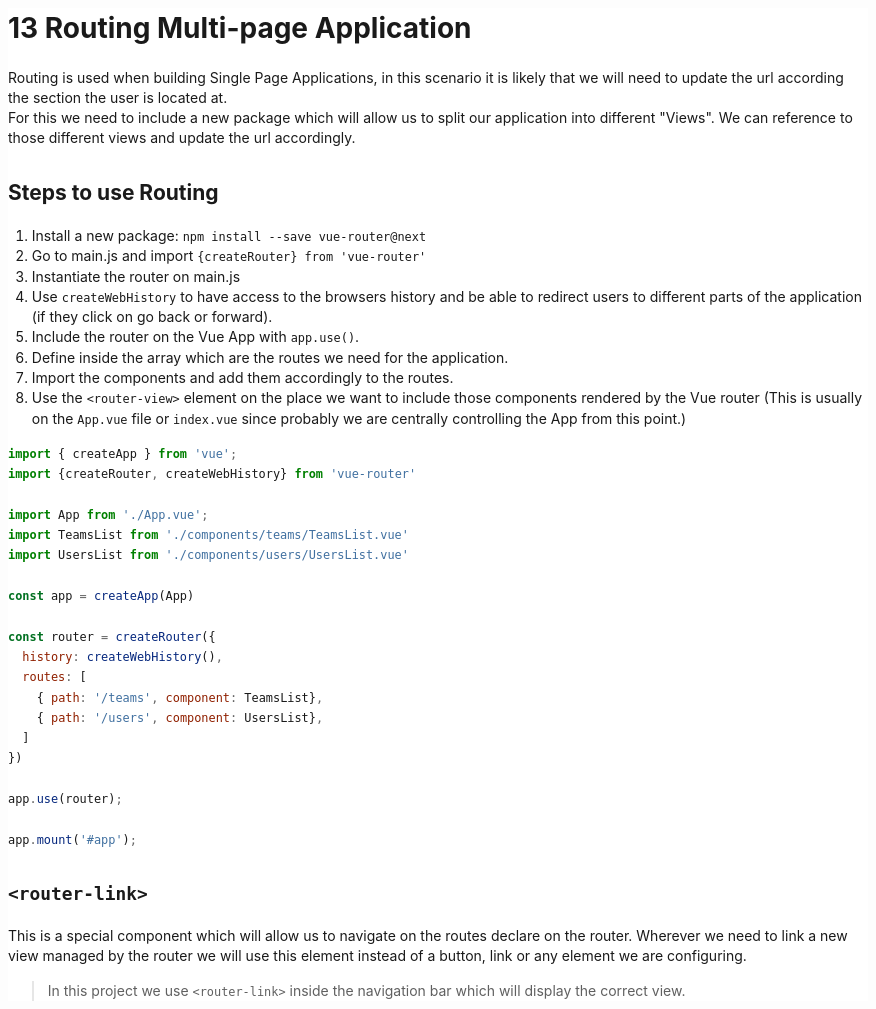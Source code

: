 # 13 Routing Multi-page Application

Routing is used when building Single Page Applications, in this scenario it is likely that we will need to update the url according the section the user is located at.   
For this we need to include a new package which will allow us to split our application into different "Views". We can reference to those different views and update the url accordingly.

## Steps to use Routing

1. Install a new package: `npm install --save vue-router@next`
2. Go to main.js and import `{createRouter} from 'vue-router'`
3. Instantiate the router on main.js
4. Use `createWebHistory` to have access to the browsers history and be able to redirect users to different parts of the application (if they click on go back or forward).
5. Include the router on the Vue App with `app.use()`.
6. Define inside the array which are the routes we need for the application.
7. Import the components and add them accordingly to the routes.
8. Use the `<router-view>` element on the place we want to include those components rendered by the Vue router (This is usually on the `App.vue` file or `index.vue` since probably we are centrally controlling the App from this point.)

```JavaScript
import { createApp } from 'vue';
import {createRouter, createWebHistory} from 'vue-router'

import App from './App.vue';
import TeamsList from './components/teams/TeamsList.vue'
import UsersList from './components/users/UsersList.vue'

const app = createApp(App)

const router = createRouter({
  history: createWebHistory(),
  routes: [
    { path: '/teams', component: TeamsList},
    { path: '/users', component: UsersList},
  ]
})

app.use(router);

app.mount('#app');
```
## `<router-link>`

This is a special component which will allow us to navigate on the routes declare on the router.
Wherever we need to link a new view managed by the router we will use this element instead of a button, link or any element we are configuring.

> In this project we use `<router-link>` inside the navigation bar which will display the correct view.
